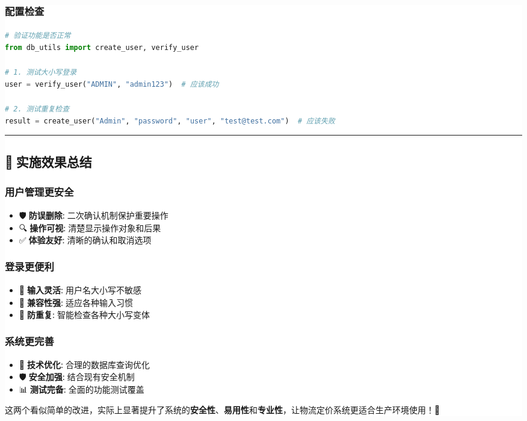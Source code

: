 ### **配置检查**
```python
# 验证功能是否正常
from db_utils import create_user, verify_user

# 1. 测试大小写登录
user = verify_user("ADMIN", "admin123")  # 应该成功

# 2. 测试重复检查  
result = create_user("Admin", "password", "user", "test@test.com")  # 应该失败
```

---

## 🎉 **实施效果总结**

### **用户管理更安全**
- 🛡️ **防误删除**: 二次确认机制保护重要操作
- 🔍 **操作可视**: 清楚显示操作对象和后果
- ✅ **体验友好**: 清晰的确认和取消选项

### **登录更便利**
- 📝 **输入灵活**: 用户名大小写不敏感
- 🔄 **兼容性强**: 适应各种输入习惯
- 🚫 **防重复**: 智能检查各种大小写变体

### **系统更完善**
- 🔧 **技术优化**: 合理的数据库查询优化
- 🛡️ **安全加强**: 结合现有安全机制
- 📊 **测试完备**: 全面的功能测试覆盖

这两个看似简单的改进，实际上显著提升了系统的**安全性**、**易用性**和**专业性**，让物流定价系统更适合生产环境使用！🚀

